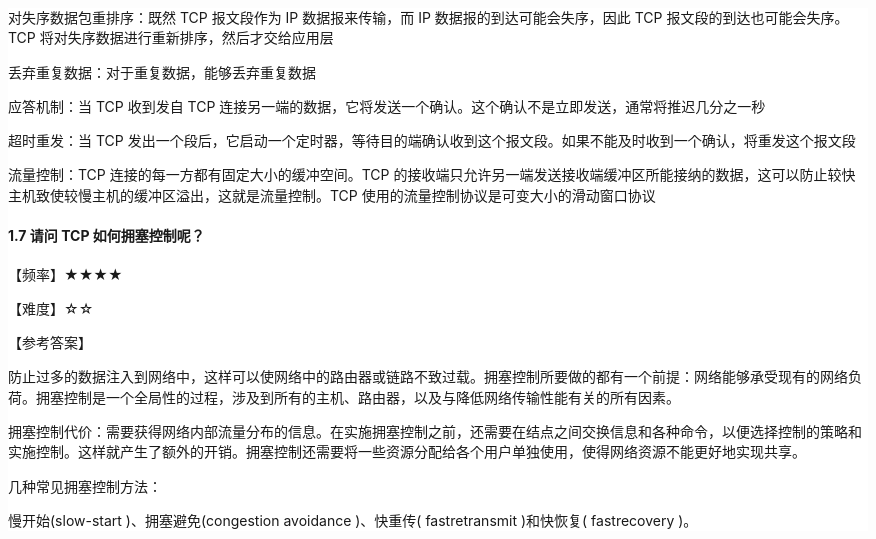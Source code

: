 对失序数据包重排序：既然 TCP 报文段作为 IP 数据报来传输，而 IP 数据报的到达可能会失序，因此 TCP 报文段的到达也可能会失序。TCP 将对失序数据进行重新排序，然后才交给应用层

丢弃重复数据：对于重复数据，能够丢弃重复数据

应答机制：当 TCP 收到发自 TCP 连接另一端的数据，它将发送一个确认。这个确认不是立即发送，通常将推迟几分之一秒

超时重发：当 TCP 发出一个段后，它启动一个定时器，等待目的端确认收到这个报文段。如果不能及时收到一个确认，将重发这个报文段

流量控制：TCP 连接的每一方都有固定大小的缓冲空间。TCP 的接收端只允许另一端发送接收端缓冲区所能接纳的数据，这可以防止较快主机致使较慢主机的缓冲区溢出，这就是流量控制。TCP 使用的流量控制协议是可变大小的滑动窗口协议

#### 1.7 请问 TCP 如何拥塞控制呢？

【频率】★★★★

【难度】☆☆

【参考答案】

防止过多的数据注入到网络中，这样可以使网络中的路由器或链路不致过载。拥塞控制所要做的都有一个前提：网络能够承受现有的网络负荷。拥塞控制是一个全局性的过程，涉及到所有的主机、路由器，以及与降低网络传输性能有关的所有因素。

拥塞控制代价：需要获得网络内部流量分布的信息。在实施拥塞控制之前，还需要在结点之间交换信息和各种命令，以便选择控制的策略和实施控制。这样就产生了额外的开销。拥塞控制还需要将一些资源分配给各个用户单独使用，使得网络资源不能更好地实现共享。

几种常见拥塞控制方法：

慢开始(slow-start )、拥塞避免(congestion avoidance )、快重传( fastretransmit )和快恢复( fastrecovery )。